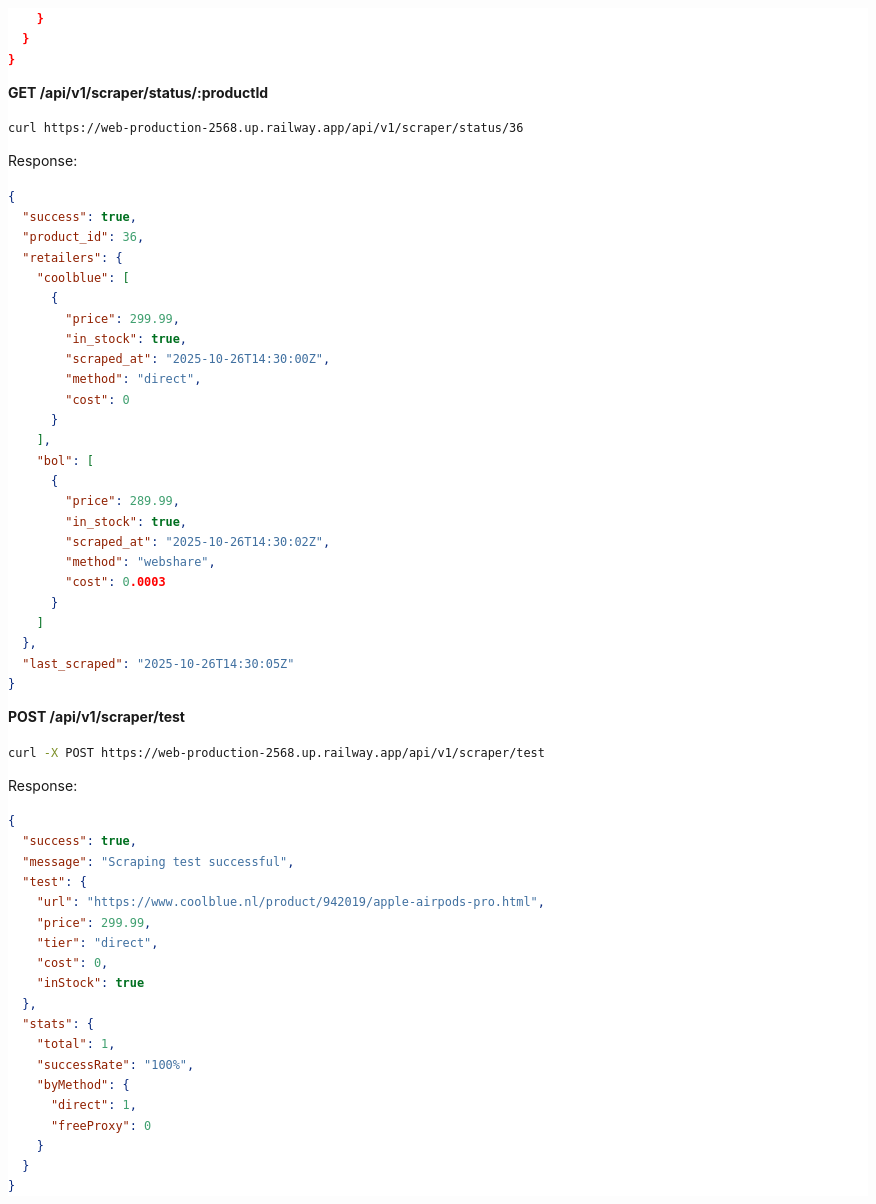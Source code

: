 ```json
    }
  }
}
```

**GET /api/v1/scraper/status/:productId**
```bash
curl https://web-production-2568.up.railway.app/api/v1/scraper/status/36
```

Response:
```json
{
  "success": true,
  "product_id": 36,
  "retailers": {
    "coolblue": [
      {
        "price": 299.99,
        "in_stock": true,
        "scraped_at": "2025-10-26T14:30:00Z",
        "method": "direct",
        "cost": 0
      }
    ],
    "bol": [
      {
        "price": 289.99,
        "in_stock": true,
        "scraped_at": "2025-10-26T14:30:02Z",
        "method": "webshare",
        "cost": 0.0003
      }
    ]
  },
  "last_scraped": "2025-10-26T14:30:05Z"
}
```

**POST /api/v1/scraper/test**
```bash
curl -X POST https://web-production-2568.up.railway.app/api/v1/scraper/test
```

Response:
```json
{
  "success": true,
  "message": "Scraping test successful",
  "test": {
    "url": "https://www.coolblue.nl/product/942019/apple-airpods-pro.html",
    "price": 299.99,
    "tier": "direct",
    "cost": 0,
    "inStock": true
  },
  "stats": {
    "total": 1,
    "successRate": "100%",
    "byMethod": {
      "direct": 1,
      "freeProxy": 0
    }
  }
}
```

